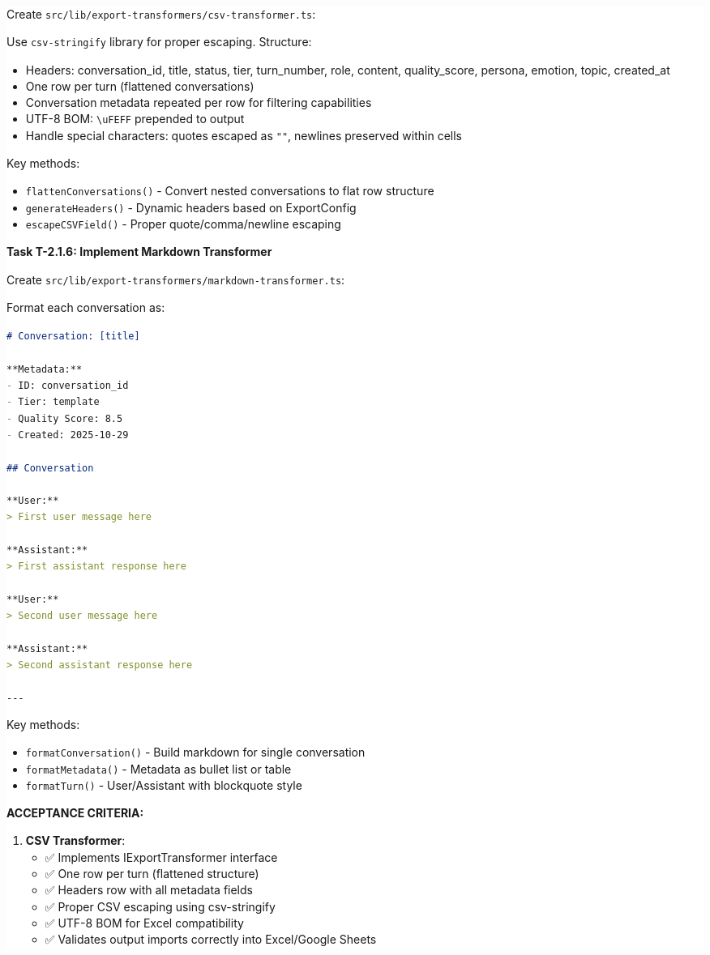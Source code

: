 Create `src/lib/export-transformers/csv-transformer.ts`:

Use `csv-stringify` library for proper escaping. Structure:
- Headers: conversation_id, title, status, tier, turn_number, role, content, quality_score, persona, emotion, topic, created_at
- One row per turn (flattened conversations)
- Conversation metadata repeated per row for filtering capabilities
- UTF-8 BOM: `\uFEFF` prepended to output
- Handle special characters: quotes escaped as `""`, newlines preserved within cells

Key methods:
- `flattenConversations()` - Convert nested conversations to flat row structure
- `generateHeaders()` - Dynamic headers based on ExportConfig
- `escapeCSVField()` - Proper quote/comma/newline escaping

**Task T-2.1.6: Implement Markdown Transformer**

Create `src/lib/export-transformers/markdown-transformer.ts`:

Format each conversation as:
```markdown
# Conversation: [title]

**Metadata:**
- ID: conversation_id
- Tier: template
- Quality Score: 8.5
- Created: 2025-10-29

## Conversation

**User:**
> First user message here

**Assistant:**
> First assistant response here

**User:**
> Second user message here

**Assistant:**
> Second assistant response here

---
```

Key methods:
- `formatConversation()` - Build markdown for single conversation
- `formatMetadata()` - Metadata as bullet list or table
- `formatTurn()` - User/Assistant with blockquote style

**ACCEPTANCE CRITERIA:**

1. **CSV Transformer**:
   - ✅ Implements IExportTransformer interface
   - ✅ One row per turn (flattened structure)
   - ✅ Headers row with all metadata fields
   - ✅ Proper CSV escaping using csv-stringify
   - ✅ UTF-8 BOM for Excel compatibility
   - ✅ Validates output imports correctly into Excel/Google Sheets
